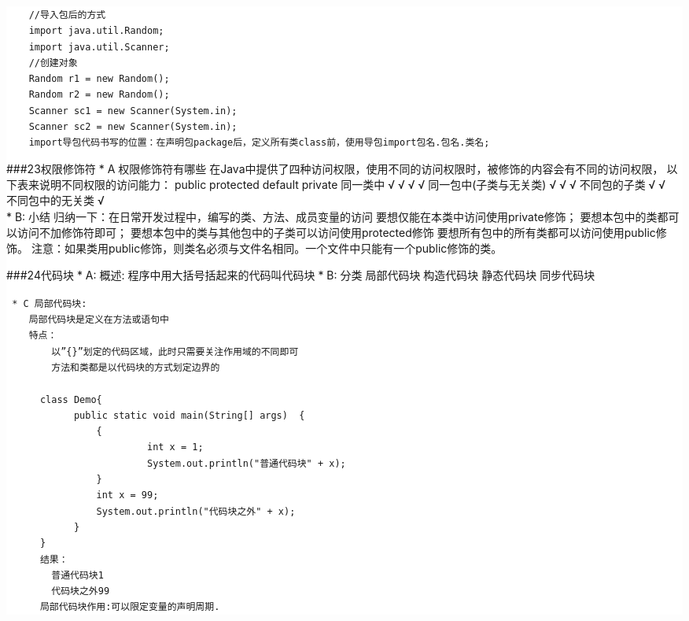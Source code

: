 		//导入包后的方式
		import java.util.Random;
		import java.util.Scanner;
		//创建对象
		Random r1 = new Random();
		Random r2 = new Random();
		Scanner sc1 = new Scanner(System.in);
		Scanner sc2 = new Scanner(System.in);
		import导包代码书写的位置：在声明包package后，定义所有类class前，使用导包import包名.包名.类名;

	  
###23权限修饰符
	 * A 权限修饰符有哪些
			 在Java中提供了四种访问权限，使用不同的访问权限时，被修饰的内容会有不同的访问权限，
			 以下表来说明不同权限的访问能力：
						            public			protected	  default		private
			 同一类中	              √	               √	         √	           √
			 同一包中(子类与无关类)	  √	               √	          √	
			 不同包的子类	          √	               √		
			 不同包中的无关类	      √			
	* B: 小结
		归纳一下：在日常开发过程中，编写的类、方法、成员变量的访问
		要想仅能在本类中访问使用private修饰；
		要想本包中的类都可以访问不加修饰符即可；
		要想本包中的类与其他包中的子类可以访问使用protected修饰
		要想所有包中的所有类都可以访问使用public修饰。
		注意：如果类用public修饰，则类名必须与文件名相同。一个文件中只能有一个public修饰的类。




###24代码块
	 * A: 概述:
		程序中用大括号括起来的代码叫代码块
	 * B: 分类
	  局部代码块  构造代码块  静态代码块  同步代码块
	 
	 * C 局部代码块:
		局部代码块是定义在方法或语句中
		特点：
			以”{}”划定的代码区域，此时只需要关注作用域的不同即可
			方法和类都是以代码块的方式划定边界的

		  class Demo{
				public static void main(String[] args)	{
					{
							 int x = 1;
							 System.out.println("普通代码块" + x);
					}
					int x = 99;
					System.out.println("代码块之外" + x);
				}
		  }
		  结果：
			普通代码块1
			代码块之外99
		  局部代码块作用:可以限定变量的声明周期.
